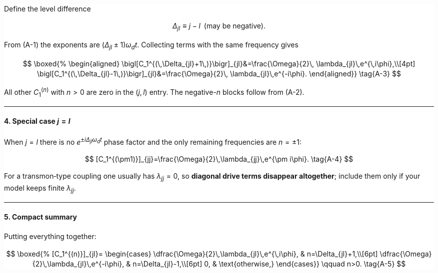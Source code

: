 Define the level difference

$$
\Delta_{jl}\equiv j-l\;\;(\text{may be negative}).
$$

From (A-1) the exponents are $(\Delta_{jl}\pm1)\omega_dt$.  Collecting terms with the same frequency gives

$$
\boxed{%
\begin{aligned}
\bigl[C_1^{(\,\Delta_{jl}+1\,)}\bigr]_{jl}&=\frac{\Omega}{2}\,
\lambda_{jl}\,e^{\,i\phi},\\[4pt]
\bigl[C_1^{(\,\Delta_{jl}-1\,)}\bigr]_{jl}&=\frac{\Omega}{2}\,
\lambda_{jl}\,e^{-i\phi}.
\end{aligned}}
\tag{A-3}
$$

All other $C_1^{(n)}$ with $n>0$ are zero in the $(j,l)$ entry.
The negative-$n$ blocks follow from (A-2).

---

#### 4.  Special case $j=l$

When $j=l$ there is no $e^{\pm i\Delta_{jl}\omega_dt}$ phase factor and the only remaining frequencies are $n=\pm1$:

$$
[C_1^{(\pm1)}]_{jj}=\frac{\Omega}{2}\,\lambda_{jj}\,e^{\pm i\phi}.
\tag{A-4}
$$

For a transmon‐type coupling one usually has $\lambda_{jj}=0$, so **diagonal drive terms disappear altogether**; include them only if your model keeps finite $\lambda_{jj}$.

---

#### 5.  Compact summary

Putting everything together:

$$
\boxed{%
[C_1^{(n)}]_{jl}=
\begin{cases}
\dfrac{\Omega}{2}\,\lambda_{jl}\,e^{\,i\phi}, & n=\Delta_{jl}+1,\\[6pt]
\dfrac{\Omega}{2}\,\lambda_{jl}\,e^{-i\phi}, & n=\Delta_{jl}-1,\\[6pt]
0, & \text{otherwise,}
\end{cases}}
\qquad n>0.
\tag{A-5}
$$
